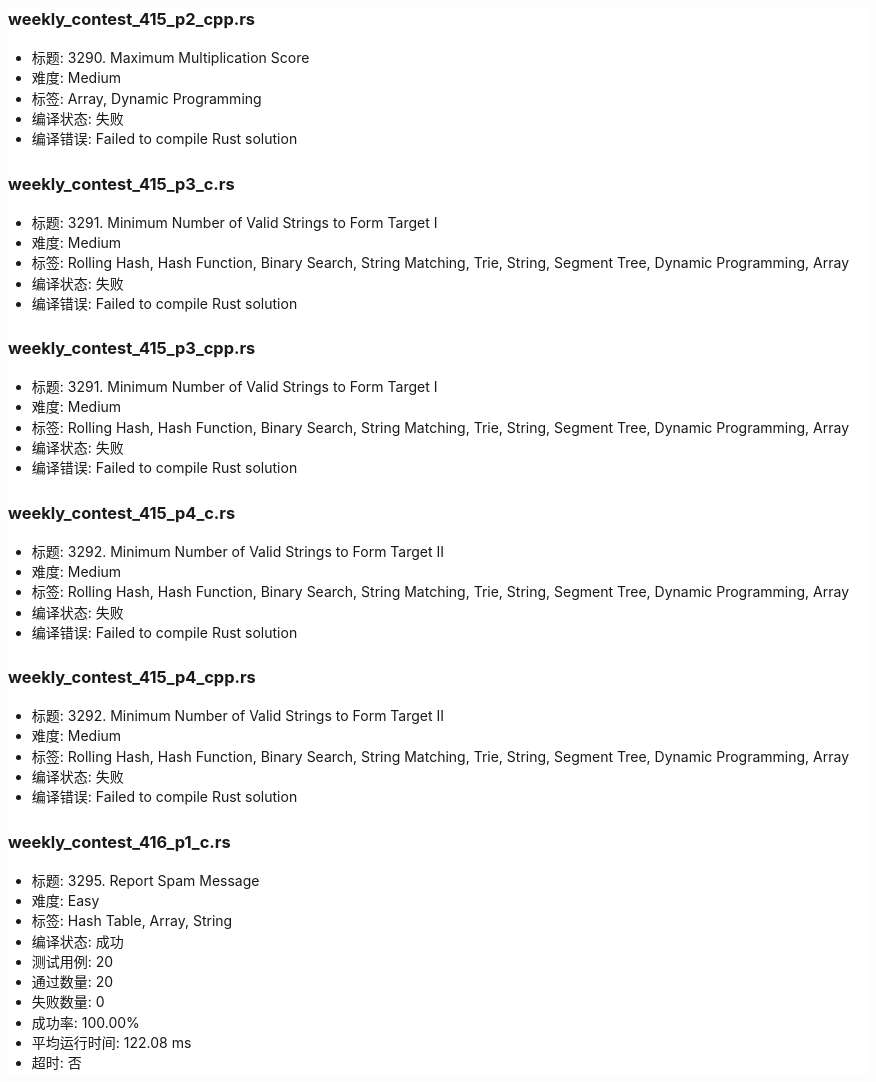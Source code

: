 ### weekly_contest_415_p2_cpp.rs
- 标题: 3290. Maximum Multiplication Score
- 难度: Medium
- 标签: Array, Dynamic Programming
- 编译状态: 失败
- 编译错误: Failed to compile Rust solution

### weekly_contest_415_p3_c.rs
- 标题: 3291. Minimum Number of Valid Strings to Form Target I
- 难度: Medium
- 标签: Rolling Hash, Hash Function, Binary Search, String Matching, Trie, String, Segment Tree, Dynamic Programming, Array
- 编译状态: 失败
- 编译错误: Failed to compile Rust solution

### weekly_contest_415_p3_cpp.rs
- 标题: 3291. Minimum Number of Valid Strings to Form Target I
- 难度: Medium
- 标签: Rolling Hash, Hash Function, Binary Search, String Matching, Trie, String, Segment Tree, Dynamic Programming, Array
- 编译状态: 失败
- 编译错误: Failed to compile Rust solution

### weekly_contest_415_p4_c.rs
- 标题: 3292. Minimum Number of Valid Strings to Form Target II
- 难度: Medium
- 标签: Rolling Hash, Hash Function, Binary Search, String Matching, Trie, String, Segment Tree, Dynamic Programming, Array
- 编译状态: 失败
- 编译错误: Failed to compile Rust solution

### weekly_contest_415_p4_cpp.rs
- 标题: 3292. Minimum Number of Valid Strings to Form Target II
- 难度: Medium
- 标签: Rolling Hash, Hash Function, Binary Search, String Matching, Trie, String, Segment Tree, Dynamic Programming, Array
- 编译状态: 失败
- 编译错误: Failed to compile Rust solution

### weekly_contest_416_p1_c.rs
- 标题: 3295. Report Spam Message
- 难度: Easy
- 标签: Hash Table, Array, String
- 编译状态: 成功
- 测试用例: 20
- 通过数量: 20
- 失败数量: 0
- 成功率: 100.00%
- 平均运行时间: 122.08 ms
- 超时: 否
